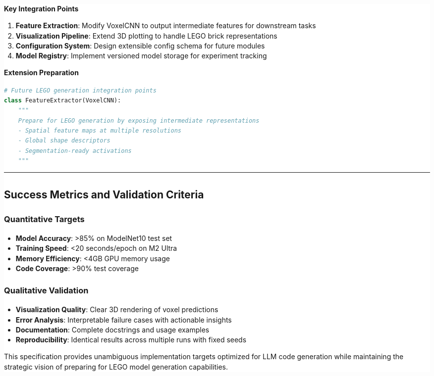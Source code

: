 **Key Integration Points**

1. **Feature Extraction**: Modify VoxelCNN to output intermediate features for downstream tasks
2. **Visualization Pipeline**: Extend 3D plotting to handle LEGO brick representations
3. **Configuration System**: Design extensible config schema for future modules
4. **Model Registry**: Implement versioned model storage for experiment tracking

**Extension Preparation**

```python
# Future LEGO generation integration points
class FeatureExtractor(VoxelCNN):
    """
    Prepare for LEGO generation by exposing intermediate representations
    - Spatial feature maps at multiple resolutions
    - Global shape descriptors
    - Segmentation-ready activations
    """
```


---

## Success Metrics and Validation Criteria

### Quantitative Targets

- **Model Accuracy**: >85% on ModelNet10 test set
- **Training Speed**: <20 seconds/epoch on M2 Ultra
- **Memory Efficiency**: <4GB GPU memory usage
- **Code Coverage**: >90% test coverage


### Qualitative Validation

- **Visualization Quality**: Clear 3D rendering of voxel predictions
- **Error Analysis**: Interpretable failure cases with actionable insights
- **Documentation**: Complete docstrings and usage examples
- **Reproducibility**: Identical results across multiple runs with fixed seeds

This specification provides unambiguous implementation targets optimized for LLM code generation while maintaining the strategic vision of preparing for LEGO model generation capabilities.


